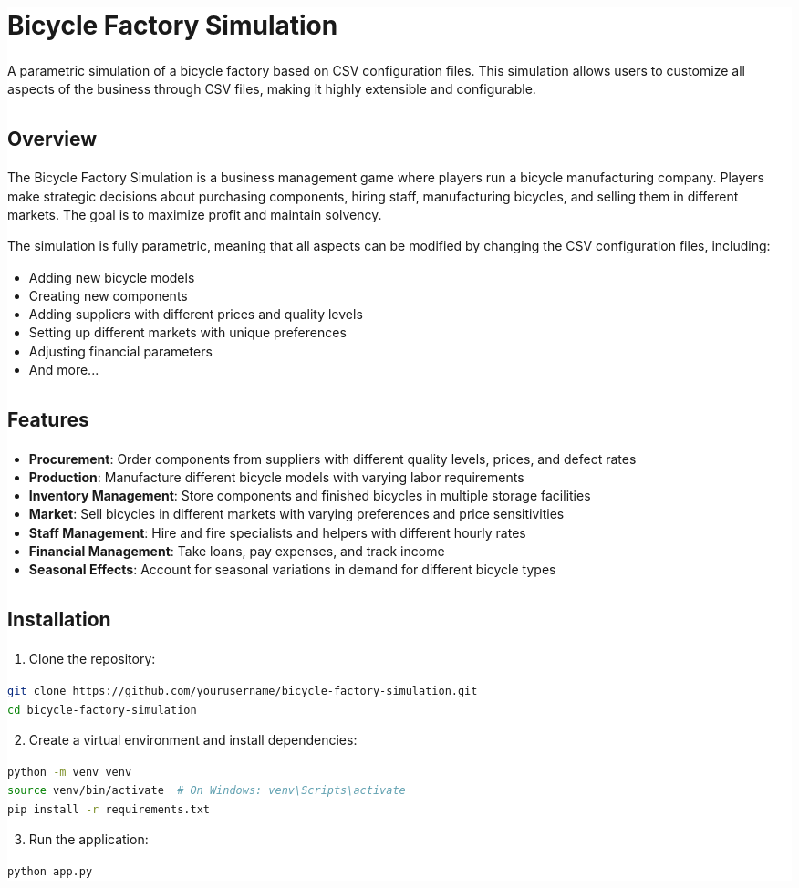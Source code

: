# Bicycle Factory Simulation

A parametric simulation of a bicycle factory based on CSV configuration files. This simulation allows users to customize all aspects of the business through CSV files, making it highly extensible and configurable.

## Overview

The Bicycle Factory Simulation is a business management game where players run a bicycle manufacturing company. Players make strategic decisions about purchasing components, hiring staff, manufacturing bicycles, and selling them in different markets. The goal is to maximize profit and maintain solvency.

The simulation is fully parametric, meaning that all aspects can be modified by changing the CSV configuration files, including:
- Adding new bicycle models
- Creating new components
- Adding suppliers with different prices and quality levels
- Setting up different markets with unique preferences
- Adjusting financial parameters
- And more...

## Features

- **Procurement**: Order components from suppliers with different quality levels, prices, and defect rates
- **Production**: Manufacture different bicycle models with varying labor requirements
- **Inventory Management**: Store components and finished bicycles in multiple storage facilities
- **Market**: Sell bicycles in different markets with varying preferences and price sensitivities
- **Staff Management**: Hire and fire specialists and helpers with different hourly rates
- **Financial Management**: Take loans, pay expenses, and track income
- **Seasonal Effects**: Account for seasonal variations in demand for different bicycle types

## Installation

1. Clone the repository:
```bash
git clone https://github.com/yourusername/bicycle-factory-simulation.git
cd bicycle-factory-simulation
```

2. Create a virtual environment and install dependencies:
```bash
python -m venv venv
source venv/bin/activate  # On Windows: venv\Scripts\activate
pip install -r requirements.txt
```

3. Run the application:
```bash
python app.py
```
